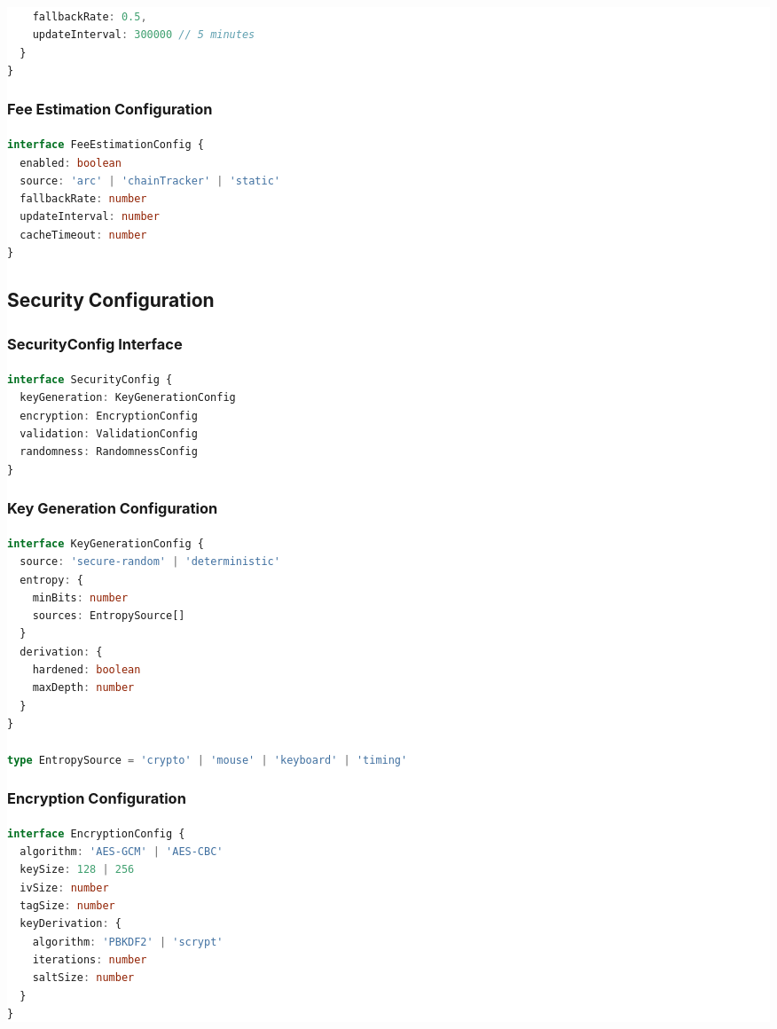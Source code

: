 ```typescript
    fallbackRate: 0.5,
    updateInterval: 300000 // 5 minutes
  }
}
```

### Fee Estimation Configuration

```typescript
interface FeeEstimationConfig {
  enabled: boolean
  source: 'arc' | 'chainTracker' | 'static'
  fallbackRate: number
  updateInterval: number
  cacheTimeout: number
}
```

## Security Configuration

### SecurityConfig Interface

```typescript
interface SecurityConfig {
  keyGeneration: KeyGenerationConfig
  encryption: EncryptionConfig
  validation: ValidationConfig
  randomness: RandomnessConfig
}
```

### Key Generation Configuration

```typescript
interface KeyGenerationConfig {
  source: 'secure-random' | 'deterministic'
  entropy: {
    minBits: number
    sources: EntropySource[]
  }
  derivation: {
    hardened: boolean
    maxDepth: number
  }
}

type EntropySource = 'crypto' | 'mouse' | 'keyboard' | 'timing'
```

### Encryption Configuration

```typescript
interface EncryptionConfig {
  algorithm: 'AES-GCM' | 'AES-CBC'
  keySize: 128 | 256
  ivSize: number
  tagSize: number
  keyDerivation: {
    algorithm: 'PBKDF2' | 'scrypt'
    iterations: number
    saltSize: number
  }
}
```
